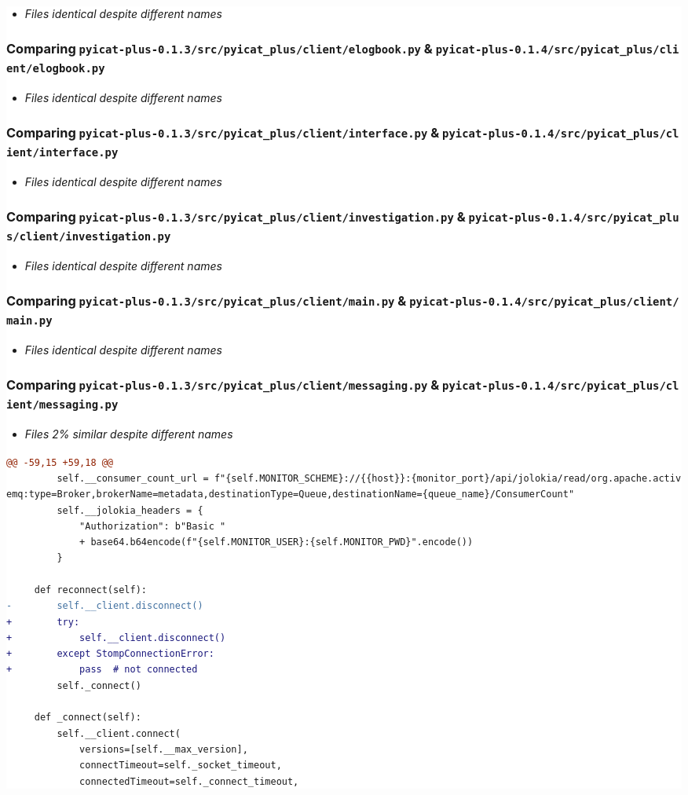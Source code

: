  * *Files identical despite different names*

### Comparing `pyicat-plus-0.1.3/src/pyicat_plus/client/elogbook.py` & `pyicat-plus-0.1.4/src/pyicat_plus/client/elogbook.py`

 * *Files identical despite different names*

### Comparing `pyicat-plus-0.1.3/src/pyicat_plus/client/interface.py` & `pyicat-plus-0.1.4/src/pyicat_plus/client/interface.py`

 * *Files identical despite different names*

### Comparing `pyicat-plus-0.1.3/src/pyicat_plus/client/investigation.py` & `pyicat-plus-0.1.4/src/pyicat_plus/client/investigation.py`

 * *Files identical despite different names*

### Comparing `pyicat-plus-0.1.3/src/pyicat_plus/client/main.py` & `pyicat-plus-0.1.4/src/pyicat_plus/client/main.py`

 * *Files identical despite different names*

### Comparing `pyicat-plus-0.1.3/src/pyicat_plus/client/messaging.py` & `pyicat-plus-0.1.4/src/pyicat_plus/client/messaging.py`

 * *Files 2% similar despite different names*

```diff
@@ -59,15 +59,18 @@
         self.__consumer_count_url = f"{self.MONITOR_SCHEME}://{{host}}:{monitor_port}/api/jolokia/read/org.apache.activemq:type=Broker,brokerName=metadata,destinationType=Queue,destinationName={queue_name}/ConsumerCount"
         self.__jolokia_headers = {
             "Authorization": b"Basic "
             + base64.b64encode(f"{self.MONITOR_USER}:{self.MONITOR_PWD}".encode())
         }
 
     def reconnect(self):
-        self.__client.disconnect()
+        try:
+            self.__client.disconnect()
+        except StompConnectionError:
+            pass  # not connected
         self._connect()
 
     def _connect(self):
         self.__client.connect(
             versions=[self.__max_version],
             connectTimeout=self._socket_timeout,
             connectedTimeout=self._connect_timeout,
```
